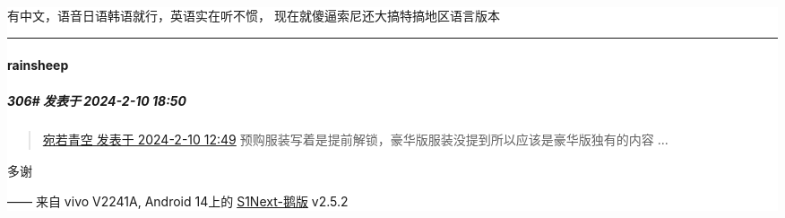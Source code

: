 有中文，语音日语韩语就行，英语实在听不惯，
现在就傻逼索尼还大搞特搞地区语言版本


*****

####  rainsheep  
##### 306#       发表于 2024-2-10 18:50

<blockquote><a href="httphttps://bbs.saraba1st.com/2b/forum.php?mod=redirect&amp;goto=findpost&amp;pid=63933254&amp;ptid=1978008" target="_blank">宛若青空 发表于 2024-2-10 12:49</a>
预购服装写着是提前解锁，豪华版服装没提到所以应该是豪华版独有的内容 ...</blockquote>
多谢

—— 来自 vivo V2241A, Android 14上的 [S1Next-鹅版](https://github.com/ykrank/S1-Next/releases) v2.5.2

